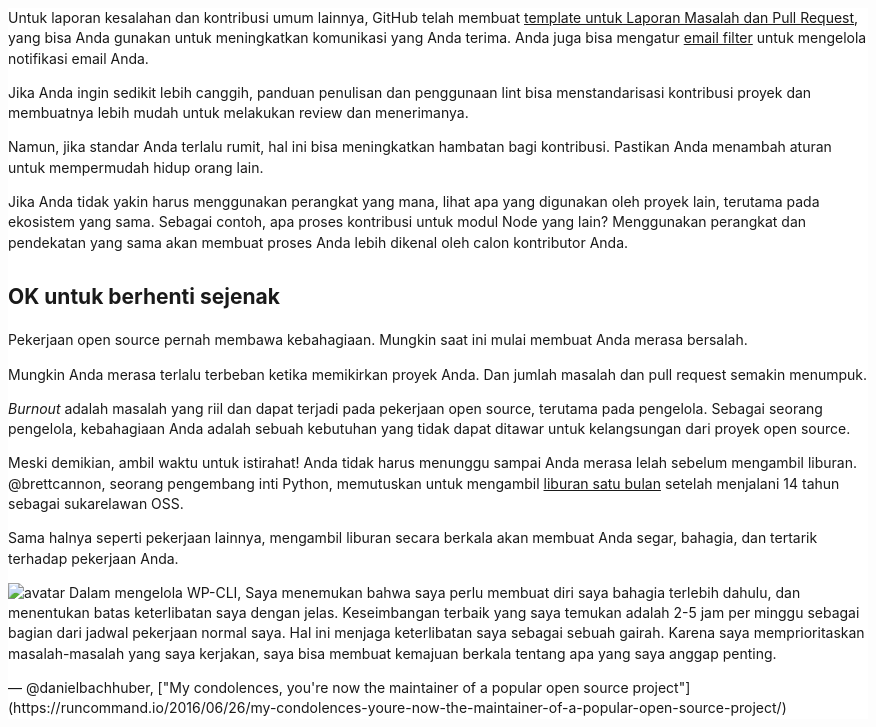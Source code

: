 Untuk laporan kesalahan dan kontribusi umum lainnya, GitHub telah membuat
[template untuk Laporan Masalah dan Pull Request](https://github.com/blog/2111-issue-and-pull-request-templates),
yang bisa Anda gunakan untuk meningkatkan komunikasi yang Anda terima. Anda juga
bisa mengatur
[email filter](https://github.com/blog/2203-email-updates-about-your-own-activity)
untuk mengelola notifikasi email Anda.

Jika Anda ingin sedikit lebih canggih, panduan penulisan dan penggunaan lint
bisa menstandarisasi kontribusi proyek dan membuatnya lebih mudah untuk
melakukan review dan menerimanya.

Namun, jika standar Anda terlalu rumit, hal ini bisa meningkatkan hambatan bagi
kontribusi. Pastikan Anda menambah aturan untuk mempermudah hidup orang lain.

Jika Anda tidak yakin harus menggunakan perangkat yang mana, lihat apa yang
digunakan oleh proyek lain, terutama pada ekosistem yang sama. Sebagai contoh,
apa proses kontribusi untuk modul Node yang lain? Menggunakan perangkat dan
pendekatan yang sama akan membuat proses Anda lebih dikenal oleh calon
kontributor Anda.

## OK untuk berhenti sejenak

Pekerjaan open source pernah membawa kebahagiaan. Mungkin saat ini mulai membuat
Anda merasa bersalah.

Mungkin Anda merasa terlalu terbeban ketika memikirkan proyek Anda. Dan jumlah
masalah dan pull request semakin menumpuk.

_Burnout_ adalah masalah yang riil dan dapat terjadi pada pekerjaan open source,
terutama pada pengelola. Sebagai seorang pengelola, kebahagiaan Anda adalah
sebuah kebutuhan yang tidak dapat ditawar untuk kelangsungan dari proyek open
source.

Meski demikian, ambil waktu untuk istirahat! Anda tidak harus menunggu sampai
Anda merasa lelah sebelum mengambil liburan. @brettcannon, seorang pengembang
inti Python, memutuskan untuk mengambil
[liburan satu bulan](http://www.snarky.ca/why-i-took-october-off-from-oss-volunteering)
setelah menjalani 14 tahun sebagai sukarelawan OSS.

Sama halnya seperti pekerjaan lainnya, mengambil liburan secara berkala akan
membuat Anda segar, bahagia, dan tertarik terhadap pekerjaan Anda.

<aside markdown="1" class="pquote">
  <img src="https://avatars.githubusercontent.com/danielbachhuber?s=180" class="pquote-avatar" alt="avatar">
  Dalam mengelola WP-CLI, Saya menemukan bahwa saya perlu membuat diri saya bahagia terlebih dahulu, dan menentukan batas keterlibatan saya dengan jelas. Keseimbangan terbaik yang saya temukan adalah 2-5 jam per minggu sebagai bagian dari jadwal pekerjaan normal saya. Hal ini menjaga keterlibatan saya sebagai sebuah gairah. Karena saya memprioritaskan masalah-masalah yang saya kerjakan, saya bisa membuat kemajuan berkala tentang apa yang saya anggap penting.
  <p markdown="1" class="pquote-credit">
— @danielbachhuber, ["My condolences, you're now the maintainer of a popular open source project"](https://runcommand.io/2016/06/26/my-condolences-youre-now-the-maintainer-of-a-popular-open-source-project/)
  </p>
</aside>
